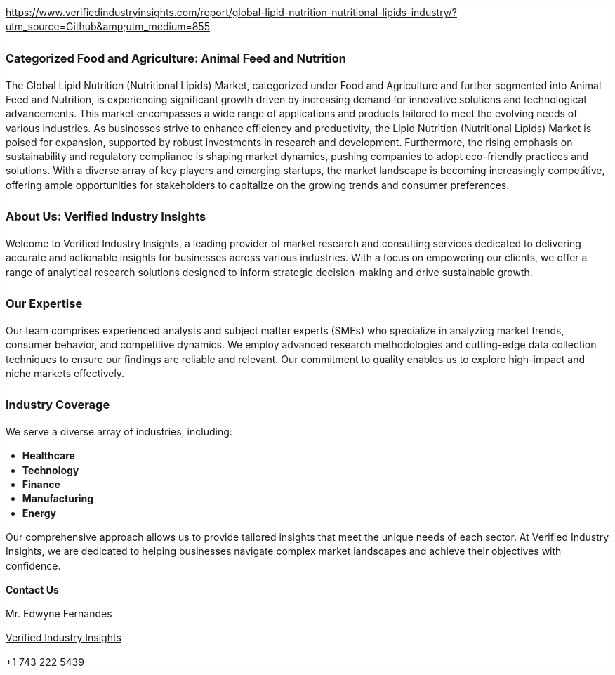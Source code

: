 </strong><a href="https://www.verifiedindustryinsights.com/report/global-lipid-nutrition-nutritional-lipids-industry/?utm_source=Github&amp;utm_medium=855">https://www.verifiedindustryinsights.com/report/global-lipid-nutrition-nutritional-lipids-industry/?utm_source=Github&amp;utm_medium=855</a>&nbsp;</p><h3>Categorized Food and Agriculture: Animal Feed and Nutrition </h3><p>The Global Lipid Nutrition (Nutritional Lipids) Market, categorized under Food and Agriculture and further segmented into Animal Feed and Nutrition, is experiencing significant growth driven by increasing demand for innovative solutions and technological advancements. This market encompasses a wide range of applications and products tailored to meet the evolving needs of various industries. As businesses strive to enhance efficiency and productivity, the Lipid Nutrition (Nutritional Lipids) Market is poised for expansion, supported by robust investments in research and development. Furthermore, the rising emphasis on sustainability and regulatory compliance is shaping market dynamics, pushing companies to adopt eco-friendly practices and solutions. With a diverse array of key players and emerging startups, the market landscape is becoming increasingly competitive, offering ample opportunities for stakeholders to capitalize on the growing trends and consumer preferences.</p><h3>About Us: Verified Industry Insights</h3><p>Welcome to Verified Industry Insights, a leading provider of market research and consulting services dedicated to delivering accurate and actionable insights for businesses across various industries. With a focus on empowering our clients, we offer a range of analytical research solutions designed to inform strategic decision-making and drive sustainable growth.</p><h3>Our Expertise</h3><p>Our team comprises experienced analysts and subject matter experts (SMEs) who specialize in analyzing market trends, consumer behavior, and competitive dynamics. We employ advanced research methodologies and cutting-edge data collection techniques to ensure our findings are reliable and relevant. Our commitment to quality enables us to explore high-impact and niche markets effectively.</p><h3>Industry Coverage</h3><p>We serve a diverse array of industries, including:</p><ul><li><strong>Healthcare</strong></li><li><strong>Technology</strong></li><li><strong>Finance</strong></li><li><strong>Manufacturing</strong></li><li><strong>Energy</strong></li></ul><p>Our comprehensive approach allows us to provide tailored insights that meet the unique needs of each sector. At Verified Industry Insights, we are dedicated to helping businesses navigate complex market landscapes and achieve their objectives with confidence.</p><p><strong>Contact Us</strong></p><p>Mr. Edwyne Fernandes</p><p><a href="https://www.verifiedindustryinsights.com/">Verified Industry Insights</a></p><p>+1 743 222 5439</p>
